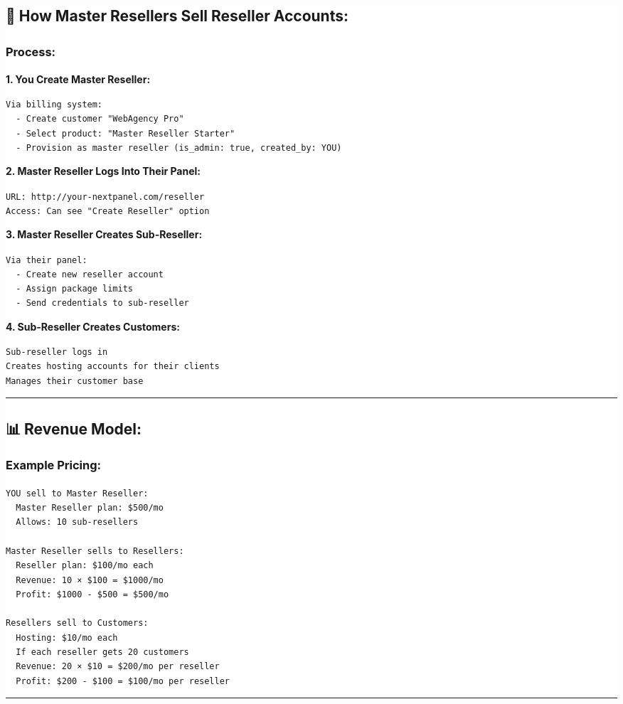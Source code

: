 ## 🎯 **How Master Resellers Sell Reseller Accounts:**

### **Process:**

**1. You Create Master Reseller:**
```
Via billing system:
  - Create customer "WebAgency Pro"
  - Select product: "Master Reseller Starter"
  - Provision as master reseller (is_admin: true, created_by: YOU)
```

**2. Master Reseller Logs Into Their Panel:**
```
URL: http://your-nextpanel.com/reseller
Access: Can see "Create Reseller" option
```

**3. Master Reseller Creates Sub-Reseller:**
```
Via their panel:
  - Create new reseller account
  - Assign package limits
  - Send credentials to sub-reseller
```

**4. Sub-Reseller Creates Customers:**
```
Sub-reseller logs in
Creates hosting accounts for their clients
Manages their customer base
```

---

## 📊 **Revenue Model:**

### **Example Pricing:**

```
YOU sell to Master Reseller:
  Master Reseller plan: $500/mo
  Allows: 10 sub-resellers
  
Master Reseller sells to Resellers:
  Reseller plan: $100/mo each
  Revenue: 10 × $100 = $1000/mo
  Profit: $1000 - $500 = $500/mo
  
Resellers sell to Customers:
  Hosting: $10/mo each
  If each reseller gets 20 customers
  Revenue: 20 × $10 = $200/mo per reseller
  Profit: $200 - $100 = $100/mo per reseller
```

---